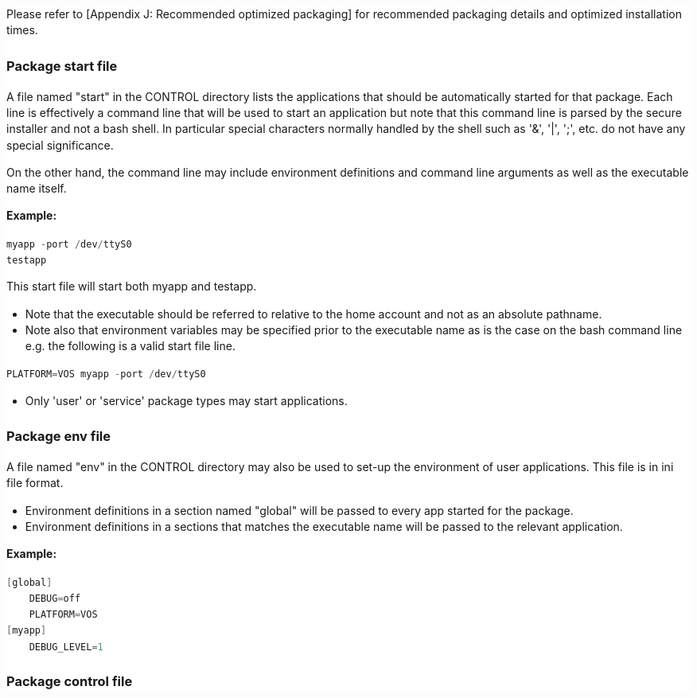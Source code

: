 Please refer to [Appendix J: Recommended optimized packaging] for recommended packaging details and optimized installation times.


### Package start file

A file named "start" in the CONTROL directory lists the applications that should be automatically started for that package. Each line is effectively a command line that will be used to start an application but note that this command line is parsed by the secure installer and not a bash shell. In particular special characters normally handled by the shell such as '&', '|', ';', etc. do not have any special significance.

On the other hand, the command line may include environment definitions and command line arguments as well as the executable name itself.

**Example:**

```cpp
myapp -port /dev/ttyS0
testapp
```

 This start file will start both myapp and testapp.

* Note that the executable should be referred to relative to the home account and not as an absolute pathname.
* Note also that environment variables may be specified prior to the executable name as is the case on the bash command line e.g. the following is a valid start file line. 

```cpp
PLATFORM=VOS myapp -port /dev/ttyS0
```

* Only 'user' or 'service' package types may start applications.


### Package env file

A file named "env" in the CONTROL directory may also be used to set-up the environment of user applications. This file is in ini file format.

* Environment definitions in a section named "global" will be passed to every app started for the package.
* Environment definitions in a sections that matches the executable name will be passed to the relevant application.

**Example:**

```cpp
[global]
    DEBUG=off
    PLATFORM=VOS
[myapp]
    DEBUG_LEVEL=1
```


### Package control file
